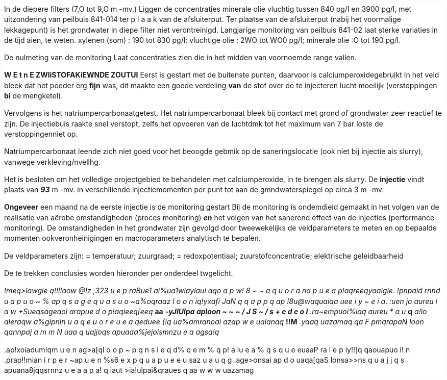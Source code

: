  In de diepere filters (7,O tot 9,O m -mv.) Liggen de concentraties minerale olie vluchtig tussen 840 pg/l en 3900 pg/l, met uitzondering van peilbuis 841-014 ter p l a a k van de afsluiterput. Ter plaatse van de afsluiterput (nabij het voormalige lekkagepunt) is het grondwater in diepe filter niet verontreinigd. Langjarige monitoring van peilbuis 841-02 laat sterke variaties in de tijd aien, te weten. xylenen (som) : 190 tot 830 pg/l; vluchtige olie : 2WO tot WO0 pg/l; minerale olie :O tot 190 pg/l. 

De nulmeting van de monitoring Laat concentraties zien die in het midden van voornoemde range vallen. 

**W E t n E ZWliSTOFAKiEWNDE ZOUTUI** Eerst is gestart met de buitenste punten, daarvoor is calciumperoxidegebruikt In het veld bleek dat het poeder erg **fijn** was, dit maakte een goede verdeling **van** de stof over de te injecteren lucht moeilijk (verstoppingen **bi** de mengketel). 

Vervolgens is het natriumpercarbonaatgetest. Het natriumpercarbonaat bleek bij contact met grond of grondwater zeer reactief te zijn. De injectiebuis raakte snel verstopt, zelfs het opvoeren van de luchtdmk tot het maximum van 7 bar loste de verstoppingenniet op. 

 Natriumpercarbonaat leende zich niet goed voor het beoogde gebmik op de saneringslocatie (ook niet bij injectie ais slurry), vanwege verkleving/nvellhg. 

Het is besloten om het volledige projectgebied te behandelen met calciumperoxide, in te brengen als slurry. De **injectie** vindt plaats van **_93_** m -mv. in verschiliende injectiemomenten per punt tot aan de gmndwaterspiegel op circa 3 m -mv. 

**Ongeveer** een maand na de eerste injectie is de monitoring gestart Bij de monitoring is ondemdieid gemaakt in het volgen van de realisatie van aërobe omstandigheden (proces monitoring) **_en_** het volgen van het sanerend effect van de injecties (performance monitoring). De omstandigheden in het grondwater zijn gevolgd door tweewekelijks de veldparameters te meten en op bepaalde momenten ookveronheinigingen en macroparameters analytisch te bepalen. 

 De veldparameters zijn: = temperatuur; zuurgraad; = redoxpotentiaal; zuurstofconcentratie; elektrische geleidbaarheid 

De te trekken conclusies worden hieronder per onderdeel twgelicht. 


_!meq>lawgle q!!l!aow @!z ,323 u e p raBue1 ai%ua1wiaylaui aqo a p w! 8 ~ ~ a q u o r a na p u e a p!aqreeqyaaigle_. _!pnpaid rnnd u a p u o ~ % ap q s a g e q u a s u o ~a%oqraaz l o o n iq!yxafí JaN q q a p p q ap !8u@waquaiaa uee i y ~ e i a_. _:uen jo aureu i a w +Sueqsageaol arapue d o p!aqieeq[eeq_ **aa** **_-yJIUlpa aploon ~ ~ ~ / J S ~ / s + e d e o l_** _.ra~empuoi%iaq aureu * a u_ **q** _a!lo aleraqw a%gipnln u a q e u o r e u e a qeduee (!q ua%amranoai azap w e ualanaq_ **!!M** _.yaaq uazamaq qa F pmqrapaN loon qannpaj a m m N uaa q uajjoqs apuaaa%jejoismnzu e a agsa!q_ 

 .ap!xoiadum!qm u e n ag>a[ql o o p ~ p q n s i e q d% q e m % q p! a lu e a % q s q u e euaaP ra i e p iy!![q qaouapuo i! n .prap!!mian i r p e r ~ap u e n %s6 e x p q u a p u e e u saz u a u q g .age>onsai ap d o uaqa[qaS lonsa>>ns q u a j j q s apuana8jqqsrnnz u e a a p a! q iaut >ia!ulpai&qraues q aa w w w uazamag 
